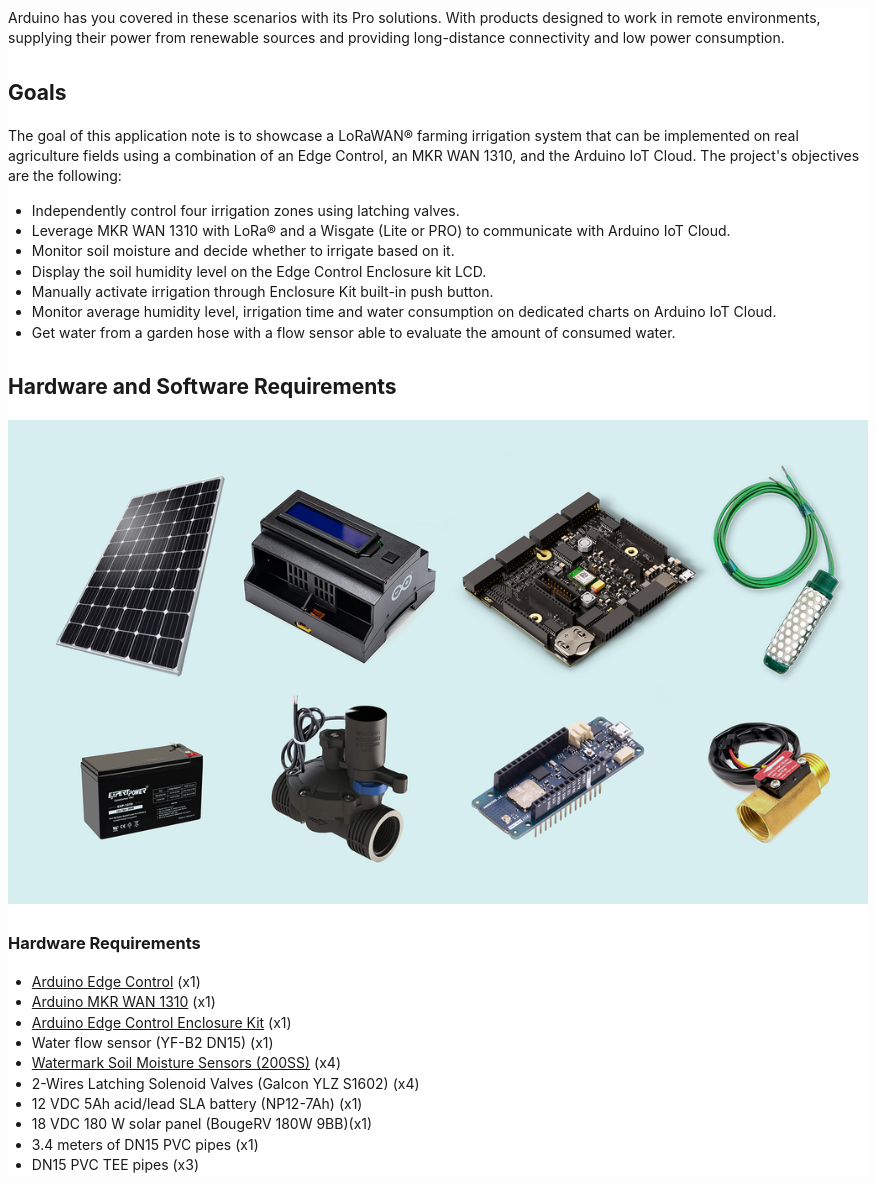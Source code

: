 Arduino has you covered in these scenarios with its Pro solutions. With products designed to work in remote environments, supplying their power from renewable sources and providing long-distance connectivity and low power consumption.

## Goals

The goal of this application note is to showcase a LoRaWAN® farming irrigation system that can be implemented on real agriculture fields using a combination of an Edge Control, an MKR WAN 1310, and the Arduino IoT Cloud. The project's objectives are the following:

- Independently control four irrigation zones using latching valves.
- Leverage MKR WAN 1310 with LoRa® and a Wisgate (Lite or PRO) to communicate with Arduino IoT Cloud.
- Monitor soil moisture and decide whether to irrigate based on it. 
- Display the soil humidity level on the Edge Control Enclosure kit LCD.
- Manually activate irrigation through Enclosure Kit built-in push button.
- Monitor average humidity level, irrigation time and water consumption on dedicated charts on Arduino IoT Cloud.
- Get water from a garden hose with a flow sensor able to evaluate the amount of consumed water.

## Hardware and Software Requirements

![Project main hardware](assets/HARDWARE.png)

### Hardware Requirements
- [Arduino Edge Control](https://store-usa.arduino.cc/collections/pro-family/products/arduino-edge-control) (x1)
- [Arduino MKR WAN 1310](https://store-usa.arduino.cc/products/arduino-mkr-wan-1310?selectedStore=us) (x1)
- [Arduino Edge Control Enclosure Kit](https://store-usa.arduino.cc/collections/pro-family/products/edge-control-enclosure-kit) (x1)
- Water flow sensor (YF-B2 DN15) (x1)
- [Watermark Soil Moisture Sensors (200SS)](https://store-usa.arduino.cc/products/soil-humidity-sensor-watermark-2-m-75-cm-pack-of-6?selectedStore=us) (x4)
- 2-Wires Latching Solenoid Valves (Galcon YLZ S1602) (x4)
- 12 VDC 5Ah acid/lead SLA battery (NP12-7Ah) (x1)
- 18 VDC 180 W solar panel (BougeRV 180W 9BB)(x1)
- 3.4 meters of DN15 PVC pipes (x1)
- DN15 PVC TEE pipes (x3)
